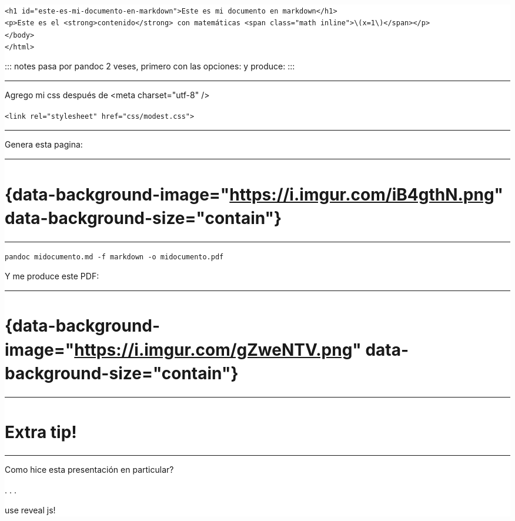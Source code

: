 	<h1 id="este-es-mi-documento-en-markdown">Este es mi documento en markdown</h1>
	<p>Este es el <strong>contenido</strong> con matemáticas <span class="math inline">\(x=1\)</span></p>
	</body>
	</html>
	
	
::: notes
pasa por pandoc 2 veses, primero con las opciones: y produce:
:::	
	

---


	
Agrego mi css después de \<meta charset="utf-8" />

	<link rel="stylesheet" href="css/modest.css">

	
---

Genera esta pagina:


---


# {data-background-image="https://i.imgur.com/iB4gthN.png" data-background-size="contain"}


---


	pandoc midocumento.md -f markdown -o midocumento.pdf
	
Y me produce este PDF:


---


# {data-background-image="https://i.imgur.com/gZweNTV.png" data-background-size="contain"}

---

# Extra tip!

---

Como hice esta presentación en particular?

. . .

use reveal js!
